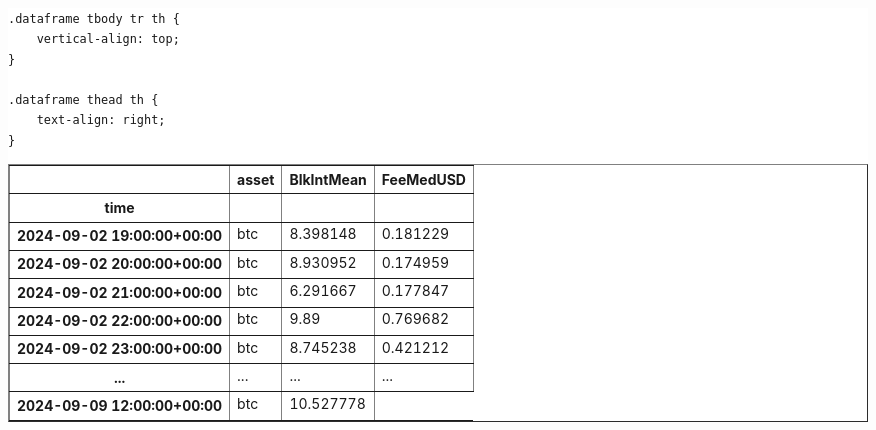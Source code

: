     .dataframe tbody tr th {
        vertical-align: top;
    }

    .dataframe thead th {
        text-align: right;
    }
</style>
<table border="1" class="dataframe">
  <thead>
    <tr style="text-align: right;">
      <th></th>
      <th>asset</th>
      <th>BlkIntMean</th>
      <th>FeeMedUSD</th>
    </tr>
    <tr>
      <th>time</th>
      <th></th>
      <th></th>
      <th></th>
    </tr>
  </thead>
  <tbody>
    <tr>
      <th>2024-09-02 19:00:00+00:00</th>
      <td>btc</td>
      <td>8.398148</td>
      <td>0.181229</td>
    </tr>
    <tr>
      <th>2024-09-02 20:00:00+00:00</th>
      <td>btc</td>
      <td>8.930952</td>
      <td>0.174959</td>
    </tr>
    <tr>
      <th>2024-09-02 21:00:00+00:00</th>
      <td>btc</td>
      <td>6.291667</td>
      <td>0.177847</td>
    </tr>
    <tr>
      <th>2024-09-02 22:00:00+00:00</th>
      <td>btc</td>
      <td>9.89</td>
      <td>0.769682</td>
    </tr>
    <tr>
      <th>2024-09-02 23:00:00+00:00</th>
      <td>btc</td>
      <td>8.745238</td>
      <td>0.421212</td>
    </tr>
    <tr>
      <th>...</th>
      <td>...</td>
      <td>...</td>
      <td>...</td>
    </tr>
    <tr>
      <th>2024-09-09 12:00:00+00:00</th>
      <td>btc</td>
      <td>10.527778</td>